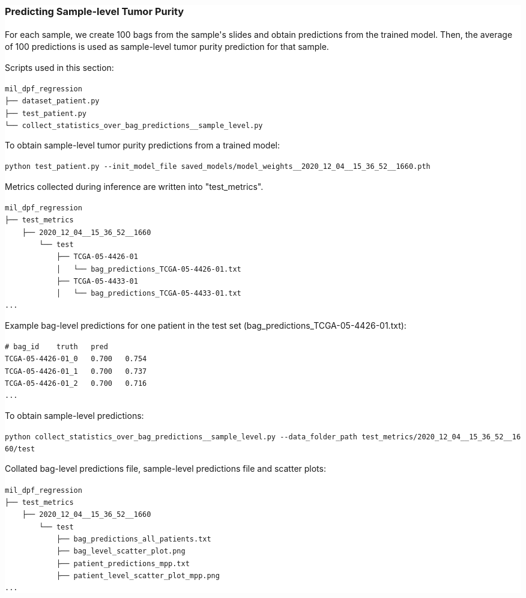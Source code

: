 

### Predicting Sample-level Tumor Purity

For each sample, we create 100 bags from the sample's slides and obtain predictions from the trained model. Then, the average of 100 predictions is used as sample-level tumor purity prediction for that sample.

Scripts used in this section:
```console
mil_dpf_regression
├── dataset_patient.py
├── test_patient.py
└── collect_statistics_over_bag_predictions__sample_level.py
```

To obtain sample-level tumor purity predictions from a trained model:
```console
python test_patient.py --init_model_file saved_models/model_weights__2020_12_04__15_36_52__1660.pth
```

Metrics collected during inference are written into "test_metrics".
```console
mil_dpf_regression
├── test_metrics
	├── 2020_12_04__15_36_52__1660
		└── test
			├── TCGA-05-4426-01
			│	└── bag_predictions_TCGA-05-4426-01.txt
			├── TCGA-05-4433-01
			│	└── bag_predictions_TCGA-05-4433-01.txt
...
```

Example bag-level predictions for one patient in the test set (bag_predictions_TCGA-05-4426-01.txt):
```console
# bag_id	truth	pred
TCGA-05-4426-01_0	0.700	0.754
TCGA-05-4426-01_1	0.700	0.737
TCGA-05-4426-01_2	0.700	0.716
...
```

To obtain sample-level predictions:
```console
python collect_statistics_over_bag_predictions__sample_level.py --data_folder_path test_metrics/2020_12_04__15_36_52__1660/test
```

Collated bag-level predictions file, sample-level predictions file and scatter plots:
```console
mil_dpf_regression
├── test_metrics
	├── 2020_12_04__15_36_52__1660
		└── test
			├── bag_predictions_all_patients.txt
			├── bag_level_scatter_plot.png
			├── patient_predictions_mpp.txt
			├── patient_level_scatter_plot_mpp.png
...
```
